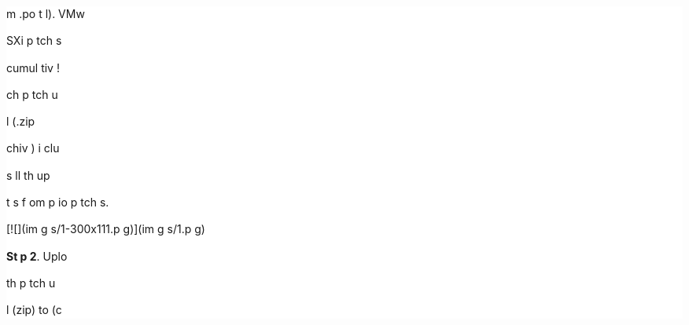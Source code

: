 
m
.po
t
l). VMw


 
SXi p
tch
s 


 cumul
tiv
!  

ch p
tch 
u

l
 (.zip 

chiv
) i
clu

s 
ll th
 up

t
s f
om p
io
 p
tch
s.

[![](im
g
s/1-300x111.p
g)](im
g
s/1.p
g)

**St
p 2**. Uplo

 th
 p
tch 
u

l
 (zip) to 
 (c
